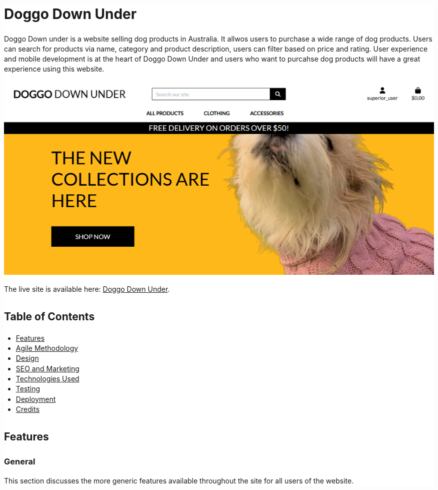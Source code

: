 # Doggo Down Under

Doggo Down under is a website selling dog products in Australia. It allwos users to purchase a wide range of dog products. Users can search for products via name, category and product description, users can filter based on price and rating. User experience and mobile development is at the heart of Doggo Down Under and users who want to purcahse dog products will have a great experience using this website.


![Doggo Down Under](static/images/readme/homepage-laptop.png)

The live site is available here: [Doggo Down Under](https://doggo-down-under-1b9b3087502e.herokuapp.com/).

## Table of Contents
- [Features](#features)
- [Agile Methodology](#agile-methodology)
- [Design](#design)
- [SEO and Marketing](#seo-and-marketing)
- [Technologies Used](#technologies-used)
- [Testing](#testing)
- [Deployment](#deployment)
- [Credits](#credits)


## Features
### General

This section discusses the more generic features available throughout the site for all users of the website.
